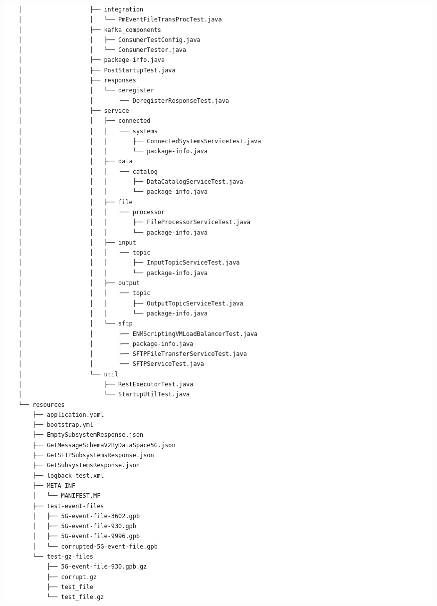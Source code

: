 ```
    │                   ├── integration
    │                   │   └── PmEventFileTransProcTest.java
    │                   ├── kafka_components
    │                   │   ├── ConsumerTestConfig.java
    │                   │   └── ConsumerTester.java
    │                   ├── package-info.java
    │                   ├── PostStartupTest.java
    │                   ├── responses
    │                   │   └── deregister
    │                   │       └── DeregisterResponseTest.java
    │                   ├── service
    │                   │   ├── connected
    │                   │   │   └── systems
    │                   │   │       ├── ConnectedSystemsServiceTest.java
    │                   │   │       └── package-info.java
    │                   │   ├── data
    │                   │   │   └── catalog
    │                   │   │       ├── DataCatalogServiceTest.java
    │                   │   │       └── package-info.java
    │                   │   ├── file
    │                   │   │   └── processor
    │                   │   │       ├── FileProcessorServiceTest.java
    │                   │   │       └── package-info.java
    │                   │   ├── input
    │                   │   │   └── topic
    │                   │   │       ├── InputTopicServiceTest.java
    │                   │   │       └── package-info.java
    │                   │   ├── output
    │                   │   │   └── topic
    │                   │   │       ├── OutputTopicServiceTest.java
    │                   │   │       └── package-info.java
    │                   │   └── sftp
    │                   │       ├── ENMScriptingVMLoadBalancerTest.java
    │                   │       ├── package-info.java
    │                   │       ├── SFTPFileTransferServiceTest.java
    │                   │       └── SFTPServiceTest.java
    │                   └── util
    │                       ├── RestExecutorTest.java
    │                       └── StartupUtilTest.java
    └── resources
        ├── application.yaml
        ├── bootstrap.yml
        ├── EmptySubsystemResponse.json
        ├── GetMessageSchemaV2ByDataSpace5G.json
        ├── GetSFTPSubsystemsResponse.json
        ├── GetSubsystemsResponse.json
        ├── logback-test.xml
        ├── META-INF
        │   └── MANIFEST.MF
        ├── test-event-files
        │   ├── 5G-event-file-3602.gpb
        │   ├── 5G-event-file-930.gpb
        │   ├── 5G-event-file-9996.gpb
        │   └── corrupted-5G-event-file.gpb
        └── test-gz-files
            ├── 5G-event-file-930.gpb.gz
            ├── corrupt.gz
            ├── test_file
            └── test_file.gz

```
